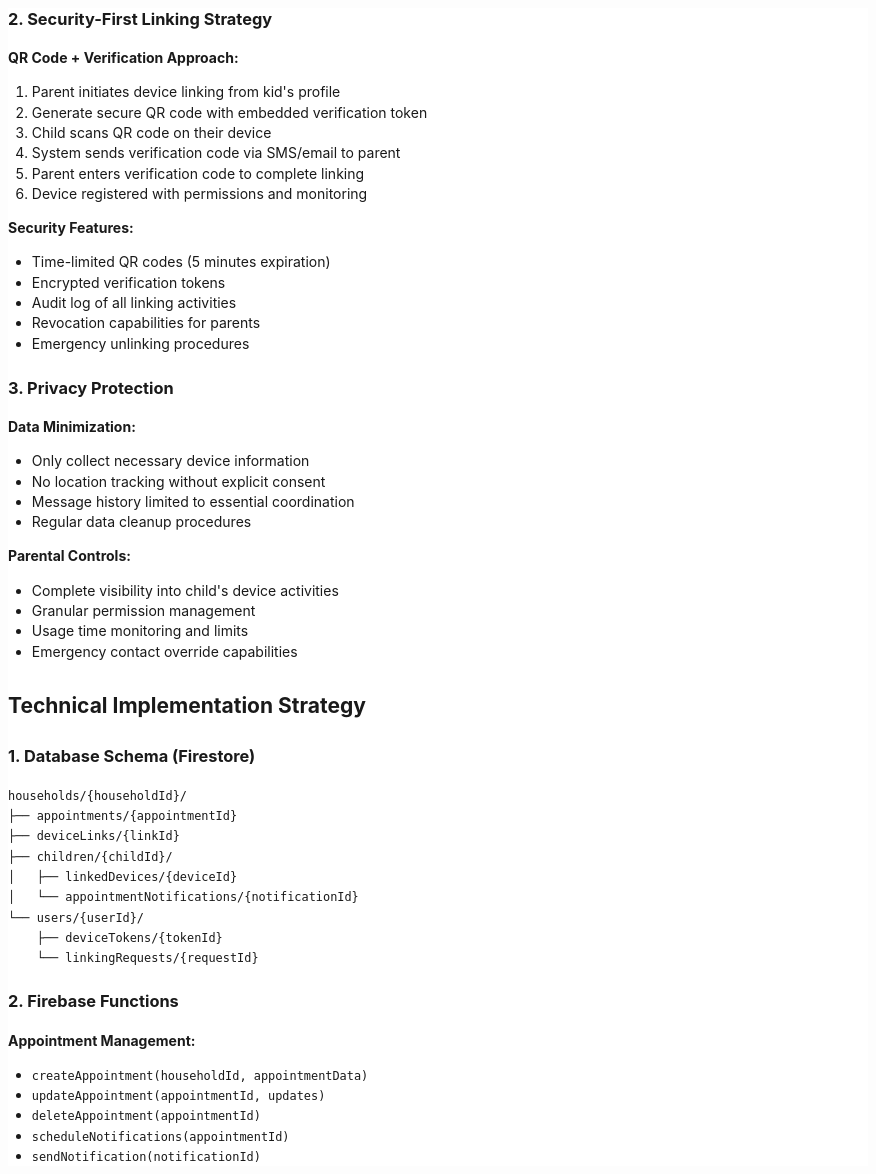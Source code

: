 ### 2. Security-First Linking Strategy

**QR Code + Verification Approach:**
1. Parent initiates device linking from kid's profile
2. Generate secure QR code with embedded verification token
3. Child scans QR code on their device
4. System sends verification code via SMS/email to parent
5. Parent enters verification code to complete linking
6. Device registered with permissions and monitoring

**Security Features:**
- Time-limited QR codes (5 minutes expiration)
- Encrypted verification tokens
- Audit log of all linking activities
- Revocation capabilities for parents
- Emergency unlinking procedures

### 3. Privacy Protection

**Data Minimization:**
- Only collect necessary device information
- No location tracking without explicit consent
- Message history limited to essential coordination
- Regular data cleanup procedures

**Parental Controls:**
- Complete visibility into child's device activities
- Granular permission management
- Usage time monitoring and limits
- Emergency contact override capabilities

## Technical Implementation Strategy

### 1. Database Schema (Firestore)

```
households/{householdId}/
├── appointments/{appointmentId}
├── deviceLinks/{linkId}
├── children/{childId}/
│   ├── linkedDevices/{deviceId}
│   └── appointmentNotifications/{notificationId}
└── users/{userId}/
    ├── deviceTokens/{tokenId}
    └── linkingRequests/{requestId}
```

### 2. Firebase Functions

**Appointment Management:**
- `createAppointment(householdId, appointmentData)`
- `updateAppointment(appointmentId, updates)`
- `deleteAppointment(appointmentId)`
- `scheduleNotifications(appointmentId)`
- `sendNotification(notificationId)`
